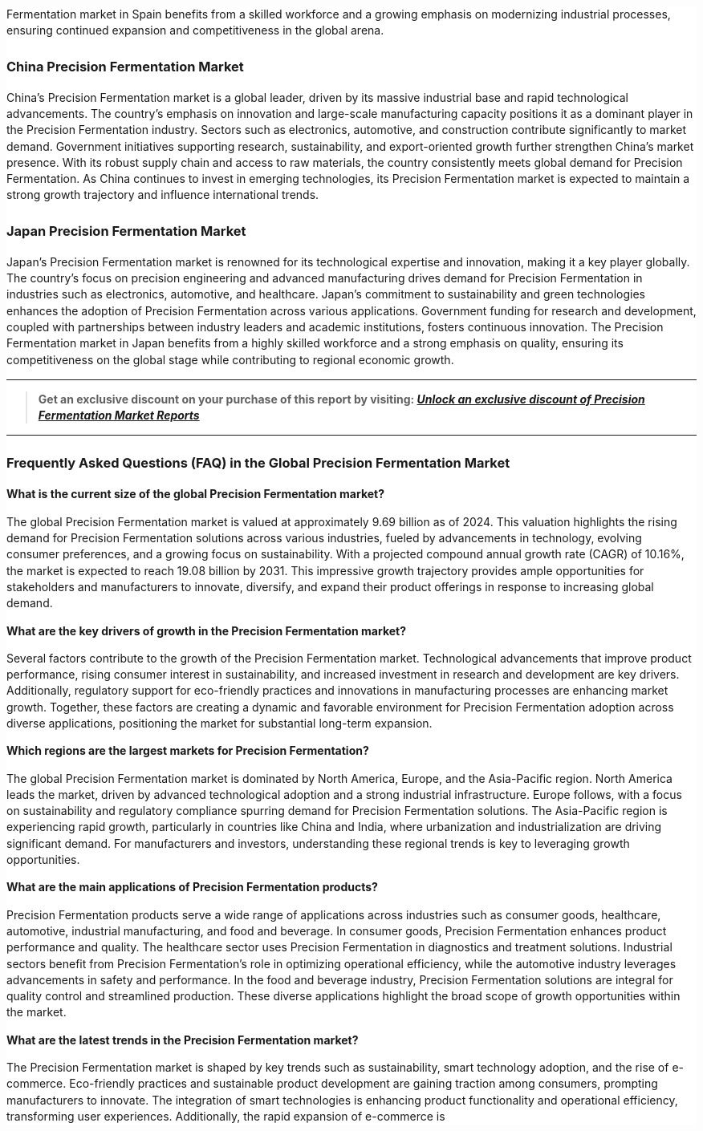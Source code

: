 Fermentation market in Spain benefits from a skilled workforce and a growing emphasis on modernizing industrial processes, ensuring continued expansion and competitiveness in the global arena.</p><h3>China Precision Fermentation Market</h3><p>China&rsquo;s Precision Fermentation market is a global leader, driven by its massive industrial base and rapid technological advancements. The country&rsquo;s emphasis on innovation and large-scale manufacturing capacity positions it as a dominant player in the Precision Fermentation industry. Sectors such as electronics, automotive, and construction contribute significantly to market demand. Government initiatives supporting research, sustainability, and export-oriented growth further strengthen China&rsquo;s market presence. With its robust supply chain and access to raw materials, the country consistently meets global demand for Precision Fermentation. As China continues to invest in emerging technologies, its Precision Fermentation market is expected to maintain a strong growth trajectory and influence international trends.</p><h3>Japan Precision Fermentation Market</h3><p>Japan&rsquo;s Precision Fermentation market is renowned for its technological expertise and innovation, making it a key player globally. The country&rsquo;s focus on precision engineering and advanced manufacturing drives demand for Precision Fermentation in industries such as electronics, automotive, and healthcare. Japan&rsquo;s commitment to sustainability and green technologies enhances the adoption of Precision Fermentation across various applications. Government funding for research and development, coupled with partnerships between industry leaders and academic institutions, fosters continuous innovation. The Precision Fermentation market in Japan benefits from a highly skilled workforce and a strong emphasis on quality, ensuring its competitiveness on the global stage while contributing to regional economic growth.</p><hr /><blockquote><p><strong>Get an exclusive discount on your purchase of this report by visiting: <em><a href="://marketresearchpulse.com/ask-for-discount/17000?utm_source=Github&amp;utm_medium=029">Unlock an exclusive discount of Precision Fermentation Market Reports</a></em>&nbsp;</strong></p></blockquote><hr /><h3>Frequently Asked Questions (FAQ) in the Global Precision Fermentation Market</h3><p><strong>What is the current size of the global Precision Fermentation market?</strong></p><p>The global Precision Fermentation market is valued at approximately 9.69 billion as of 2024. This valuation highlights the rising demand for Precision Fermentation solutions across various industries, fueled by advancements in technology, evolving consumer preferences, and a growing focus on sustainability. With a projected compound annual growth rate (CAGR) of 10.16%, the market is expected to reach 19.08 billion by 2031. This impressive growth trajectory provides ample opportunities for stakeholders and manufacturers to innovate, diversify, and expand their product offerings in response to increasing global demand.</p><p><strong>What are the key drivers of growth in the Precision Fermentation market?</strong></p><p>Several factors contribute to the growth of the Precision Fermentation market. Technological advancements that improve product performance, rising consumer interest in sustainability, and increased investment in research and development are key drivers. Additionally, regulatory support for eco-friendly practices and innovations in manufacturing processes are enhancing market growth. Together, these factors are creating a dynamic and favorable environment for Precision Fermentation adoption across diverse applications, positioning the market for substantial long-term expansion.</p><p><strong>Which regions are the largest markets for Precision Fermentation?</strong></p><p>The global Precision Fermentation market is dominated by North America, Europe, and the Asia-Pacific region. North America leads the market, driven by advanced technological adoption and a strong industrial infrastructure. Europe follows, with a focus on sustainability and regulatory compliance spurring demand for Precision Fermentation solutions. The Asia-Pacific region is experiencing rapid growth, particularly in countries like China and India, where urbanization and industrialization are driving significant demand. For manufacturers and investors, understanding these regional trends is key to leveraging growth opportunities.</p><p><strong>What are the main applications of Precision Fermentation products?</strong></p><p>Precision Fermentation products serve a wide range of applications across industries such as consumer goods, healthcare, automotive, industrial manufacturing, and food and beverage. In consumer goods, Precision Fermentation enhances product performance and quality. The healthcare sector uses Precision Fermentation in diagnostics and treatment solutions. Industrial sectors benefit from Precision Fermentation&rsquo;s role in optimizing operational efficiency, while the automotive industry leverages advancements in safety and performance. In the food and beverage industry, Precision Fermentation solutions are integral for quality control and streamlined production. These diverse applications highlight the broad scope of growth opportunities within the market.</p><p><strong>What are the latest trends in the Precision Fermentation market?</strong></p><p>The Precision Fermentation market is shaped by key trends such as sustainability, smart technology adoption, and the rise of e-commerce. Eco-friendly practices and sustainable product development are gaining traction among consumers, prompting manufacturers to innovate. The integration of smart technologies is enhancing product functionality and operational efficiency, transforming user experiences. Additionally, the rapid expansion of e-commerce is